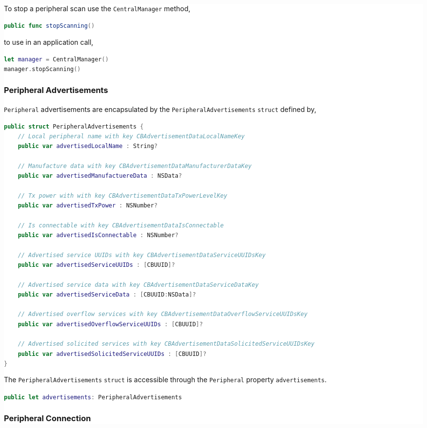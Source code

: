To stop a peripheral scan use the `CentralManager` method,

```swift
public func stopScanning()
```

to use in an application call,

```swift
let manager = CentralManager()
manager.stopScanning()
```

### <a name="central_peripheral_advertisements">Peripheral Advertisements</a>

`Peripheral` advertisements are encapsulated by the  `PeripheralAdvertisements` `struct` defined by,

```swift
public struct PeripheralAdvertisements {
    // Local peripheral name with key CBAdvertisementDataLocalNameKey
    public var advertisedLocalName : String? 

    // Manufacture data with key CBAdvertisementDataManufacturerDataKey    
    public var advertisedManufactuereData : NSData? 

    // Tx power with with key CBAdvertisementDataTxPowerLevelKey
    public var advertisedTxPower : NSNumber? 

    // Is connectable with key CBAdvertisementDataIsConnectable
    public var advertisedIsConnectable : NSNumber? 
    
    // Advertised service UUIDs with key CBAdvertisementDataServiceUUIDsKey
    public var advertisedServiceUUIDs : [CBUUID]? 

    // Advertised service data with key CBAdvertisementDataServiceDataKey
    public var advertisedServiceData : [CBUUID:NSData]? 

    // Advertised overflow services with key CBAdvertisementDataOverflowServiceUUIDsKey
    public var advertisedOverflowServiceUUIDs : [CBUUID]? 

    // Advertised solicited services with key CBAdvertisementDataSolicitedServiceUUIDsKey
    public var advertisedSolicitedServiceUUIDs : [CBUUID]?
}
```

The `PeripheralAdvertisements` `struct` is accessible through the `Peripheral` property `advertisements`.

```swift
public let advertisements: PeripheralAdvertisements
```


### <a name="central_peripheral_connection">Peripheral Connection</a>
